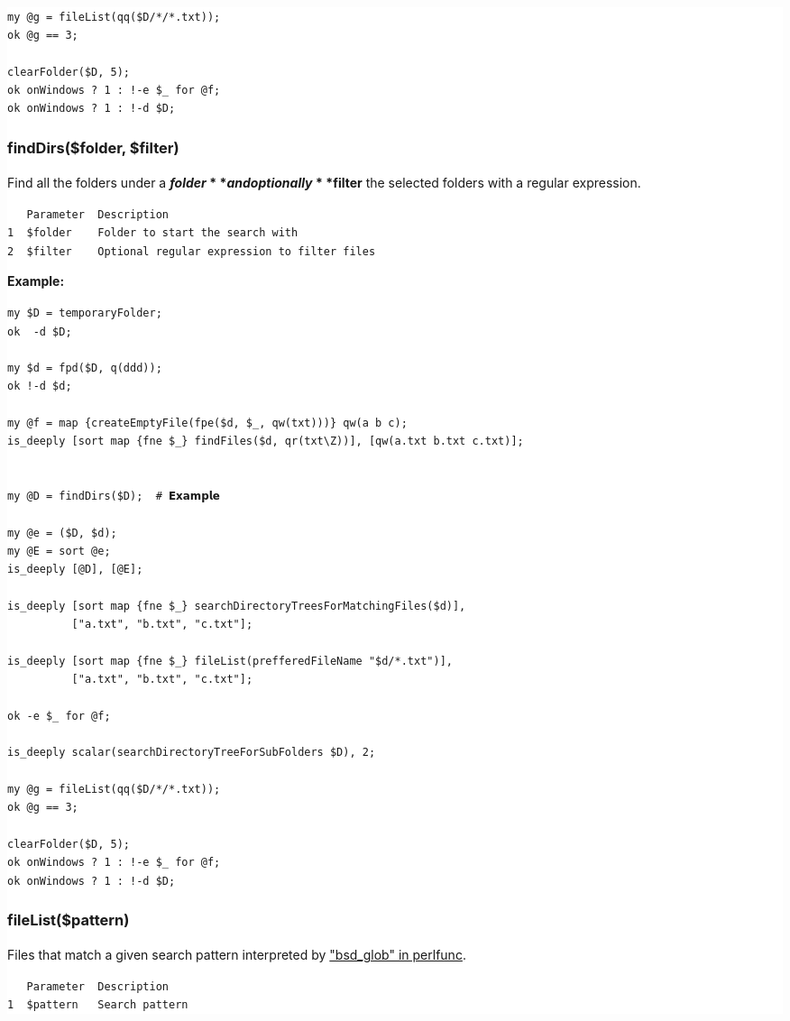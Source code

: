     my @g = fileList(qq($D/*/*.txt));
    ok @g == 3;

    clearFolder($D, 5);
    ok onWindows ? 1 : !-e $_ for @f;
    ok onWindows ? 1 : !-d $D;

### findDirs($folder, $filter)

Find all the folders under a **$folder** and optionally **$filter** the selected folders with a regular expression.

       Parameter  Description
    1  $folder    Folder to start the search with
    2  $filter    Optional regular expression to filter files

**Example:**

    my $D = temporaryFolder;
    ok  -d $D;

    my $d = fpd($D, q(ddd));
    ok !-d $d;

    my @f = map {createEmptyFile(fpe($d, $_, qw(txt)))} qw(a b c);
    is_deeply [sort map {fne $_} findFiles($d, qr(txt\Z))], [qw(a.txt b.txt c.txt)];


    my @D = findDirs($D);  # 𝗘𝘅𝗮𝗺𝗽𝗹𝗲

    my @e = ($D, $d);
    my @E = sort @e;
    is_deeply [@D], [@E];

    is_deeply [sort map {fne $_} searchDirectoryTreesForMatchingFiles($d)],
              ["a.txt", "b.txt", "c.txt"];

    is_deeply [sort map {fne $_} fileList(prefferedFileName "$d/*.txt")],
              ["a.txt", "b.txt", "c.txt"];

    ok -e $_ for @f;

    is_deeply scalar(searchDirectoryTreeForSubFolders $D), 2;

    my @g = fileList(qq($D/*/*.txt));
    ok @g == 3;

    clearFolder($D, 5);
    ok onWindows ? 1 : !-e $_ for @f;
    ok onWindows ? 1 : !-d $D;

### fileList($pattern)

Files that match a given search pattern interpreted by ["bsd\_glob" in perlfunc](https://metacpan.org/pod/perlfunc#bsd_glob).

       Parameter  Description
    1  $pattern   Search pattern
